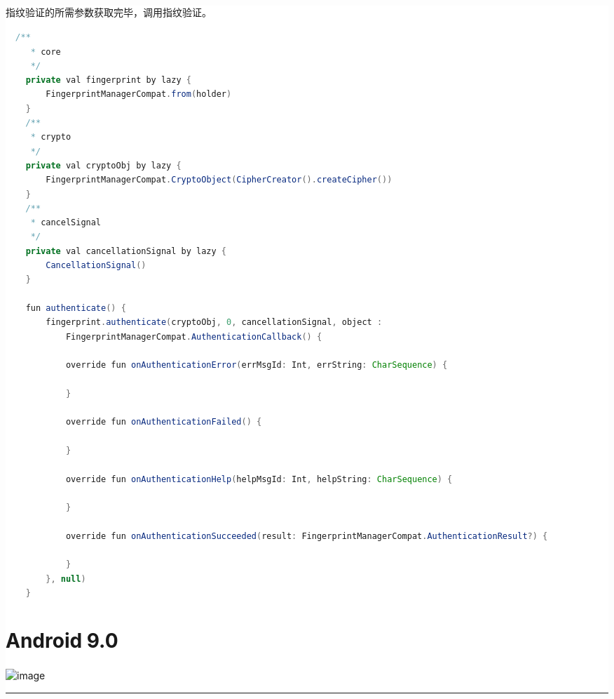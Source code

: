 指纹验证的所需参数获取完毕，调用指纹验证。

```java
  /**
     * core
     */
    private val fingerprint by lazy {
        FingerprintManagerCompat.from(holder)
    }
    /**
     * crypto
     */
    private val cryptoObj by lazy {
        FingerprintManagerCompat.CryptoObject(CipherCreator().createCipher())
    }
    /**
     * cancelSignal
     */
    private val cancellationSignal by lazy {
        CancellationSignal()
    }
    
    fun authenticate() {
        fingerprint.authenticate(cryptoObj, 0, cancellationSignal, object :
            FingerprintManagerCompat.AuthenticationCallback() {

            override fun onAuthenticationError(errMsgId: Int, errString: CharSequence) {

            }

            override fun onAuthenticationFailed() {

            }

            override fun onAuthenticationHelp(helpMsgId: Int, helpString: CharSequence) {

            }

            override fun onAuthenticationSucceeded(result: FingerprintManagerCompat.AuthenticationResult?) {

            }
        }, null)
    }
```


# Android 9.0

![image](https://qfxl.oss-cn-shanghai.aliyuncs.com/images/fingerprint9.0.gif)

---

